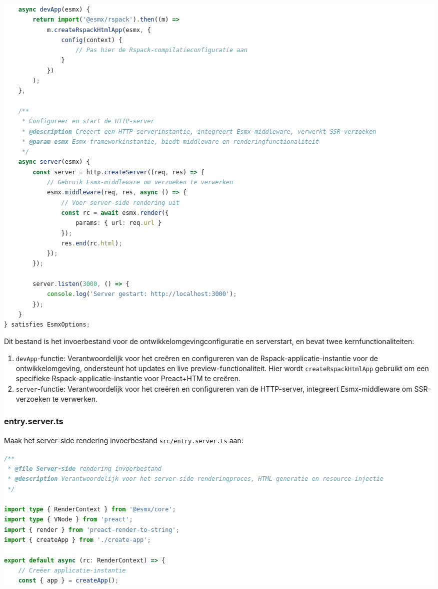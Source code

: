 ```ts title="src/entry.node.ts"
    async devApp(esmx) {
        return import('@esmx/rspack').then((m) =>
            m.createRspackHtmlApp(esmx, {
                config(context) {
                    // Pas hier de Rspack-compilatieconfiguratie aan
                }
            })
        );
    },

    /**
     * Configureer en start de HTTP-server
     * @description Creëert een HTTP-serverinstantie, integreert Esmx-middleware, verwerkt SSR-verzoeken
     * @param esmx Esmx-frameworkinstantie, biedt middleware en renderingfunctionaliteit
     */
    async server(esmx) {
        const server = http.createServer((req, res) => {
            // Gebruik Esmx-middleware om verzoeken te verwerken
            esmx.middleware(req, res, async () => {
                // Voer server-side rendering uit
                const rc = await esmx.render({
                    params: { url: req.url }
                });
                res.end(rc.html);
            });
        });

        server.listen(3000, () => {
            console.log('Server gestart: http://localhost:3000');
        });
    }
} satisfies EsmxOptions;
```

Dit bestand is het invoerbestand voor de ontwikkelomgevingconfiguratie en serverstart, en bevat twee kernfunctionaliteiten:

1. `devApp`-functie: Verantwoordelijk voor het creëren en configureren van de Rspack-applicatie-instantie voor de ontwikkelomgeving, ondersteunt hot updates en live preview-functionaliteit. Hier wordt `createRspackHtmlApp` gebruikt om een specifieke Rspack-applicatie-instantie voor Preact+HTM te creëren.
2. `server`-functie: Verantwoordelijk voor het creëren en configureren van de HTTP-server, integreert Esmx-middleware om SSR-verzoeken te verwerken.

### entry.server.ts

Maak het server-side rendering invoerbestand `src/entry.server.ts` aan:

```ts title="src/entry.server.ts"
/**
 * @file Server-side rendering invoerbestand
 * @description Verantwoordelijk voor het server-side renderingproces, HTML-generatie en resource-injectie
 */

import type { RenderContext } from '@esmx/core';
import type { VNode } from 'preact';
import { render } from 'preact-render-to-string';
import { createApp } from './create-app';

export default async (rc: RenderContext) => {
    // Creëer applicatie-instantie
    const { app } = createApp();

```